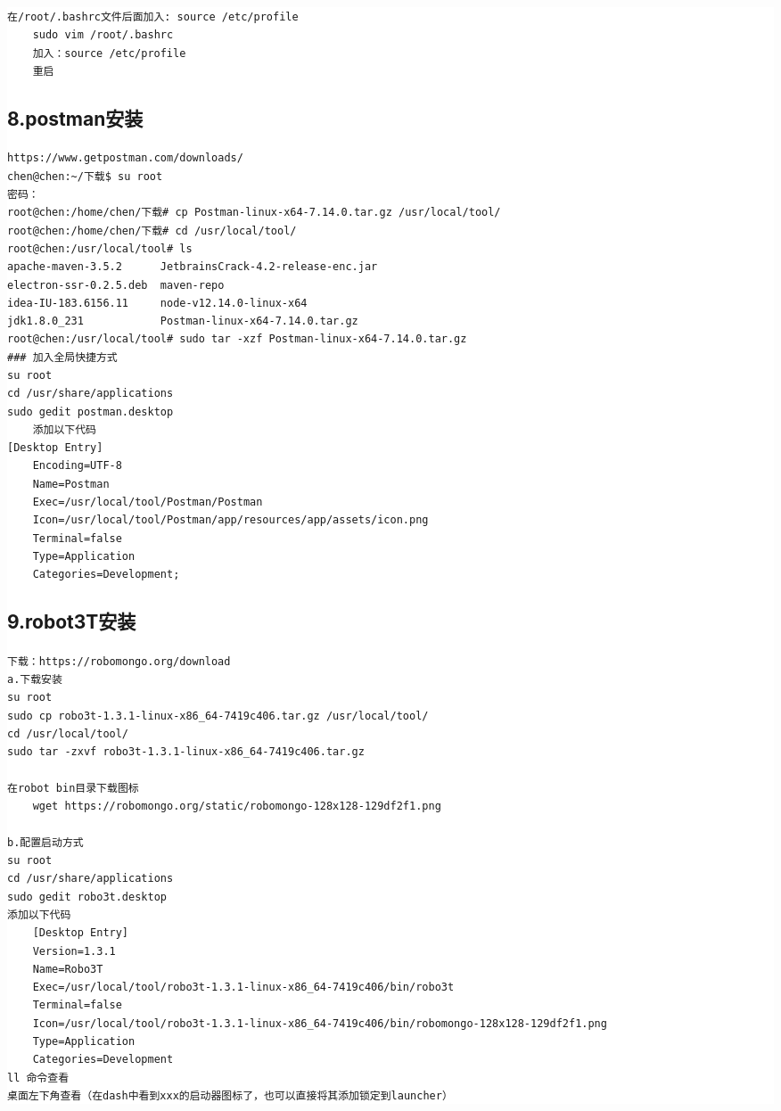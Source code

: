 	在/root/.bashrc文件后面加入: source /etc/profile
    	sudo vim /root/.bashrc
    	加入：source /etc/profile
    	重启

## 8.postman安装
	https://www.getpostman.com/downloads/
	chen@chen:~/下载$ su root
	密码： 
	root@chen:/home/chen/下载# cp Postman-linux-x64-7.14.0.tar.gz /usr/local/tool/
	root@chen:/home/chen/下载# cd /usr/local/tool/
	root@chen:/usr/local/tool# ls
	apache-maven-3.5.2      JetbrainsCrack-4.2-release-enc.jar
	electron-ssr-0.2.5.deb  maven-repo
	idea-IU-183.6156.11     node-v12.14.0-linux-x64
	jdk1.8.0_231            Postman-linux-x64-7.14.0.tar.gz
	root@chen:/usr/local/tool# sudo tar -xzf Postman-linux-x64-7.14.0.tar.gz
	### 加入全局快捷方式
	su root 
	cd /usr/share/applications
	sudo gedit postman.desktop
    	添加以下代码
	[Desktop Entry]
		Encoding=UTF-8
		Name=Postman
		Exec=/usr/local/tool/Postman/Postman
		Icon=/usr/local/tool/Postman/app/resources/app/assets/icon.png
		Terminal=false
		Type=Application
		Categories=Development;
##  9.robot3T安装
	下载：https://robomongo.org/download
	a.下载安装
	su root
	sudo cp robo3t-1.3.1-linux-x86_64-7419c406.tar.gz /usr/local/tool/
	cd /usr/local/tool/
	sudo tar -zxvf robo3t-1.3.1-linux-x86_64-7419c406.tar.gz

	在robot bin目录下载图标
	    wget https://robomongo.org/static/robomongo-128x128-129df2f1.png

	b.配置启动方式
	su root
	cd /usr/share/applications
	sudo gedit robo3t.desktop
	添加以下代码
	    [Desktop Entry]
	    Version=1.3.1
	    Name=Robo3T
	    Exec=/usr/local/tool/robo3t-1.3.1-linux-x86_64-7419c406/bin/robo3t
	    Terminal=false
	    Icon=/usr/local/tool/robo3t-1.3.1-linux-x86_64-7419c406/bin/robomongo-128x128-129df2f1.png
	    Type=Application
	    Categories=Development
	ll 命令查看
	桌面左下角查看（在dash中看到xxx的启动器图标了，也可以直接将其添加锁定到launcher）
	